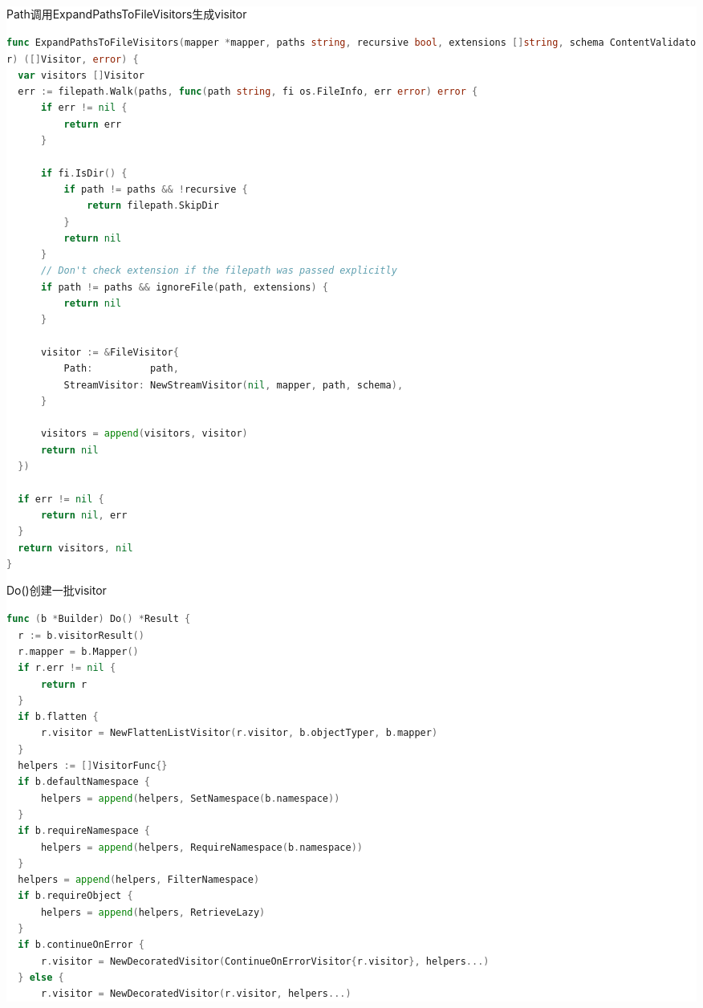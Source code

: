   Path调用ExpandPathsToFileVisitors生成visitor

  ```go
  func ExpandPathsToFileVisitors(mapper *mapper, paths string, recursive bool, extensions []string, schema ContentValidator) ([]Visitor, error) {
  	var visitors []Visitor
  	err := filepath.Walk(paths, func(path string, fi os.FileInfo, err error) error {
  		if err != nil {
  			return err
  		}
  
  		if fi.IsDir() {
  			if path != paths && !recursive {
  				return filepath.SkipDir
  			}
  			return nil
  		}
  		// Don't check extension if the filepath was passed explicitly
  		if path != paths && ignoreFile(path, extensions) {
  			return nil
  		}
  
  		visitor := &FileVisitor{
  			Path:          path,
  			StreamVisitor: NewStreamVisitor(nil, mapper, path, schema),
  		}
  
  		visitors = append(visitors, visitor)
  		return nil
  	})
  
  	if err != nil {
  		return nil, err
  	}
  	return visitors, nil
  }
  ```

  Do()创建一批visitor

  ```go
  func (b *Builder) Do() *Result {
  	r := b.visitorResult()
  	r.mapper = b.Mapper()
  	if r.err != nil {
  		return r
  	}
  	if b.flatten {
  		r.visitor = NewFlattenListVisitor(r.visitor, b.objectTyper, b.mapper)
  	}
  	helpers := []VisitorFunc{}
  	if b.defaultNamespace {
  		helpers = append(helpers, SetNamespace(b.namespace))
  	}
  	if b.requireNamespace {
  		helpers = append(helpers, RequireNamespace(b.namespace))
  	}
  	helpers = append(helpers, FilterNamespace)
  	if b.requireObject {
  		helpers = append(helpers, RetrieveLazy)
  	}
  	if b.continueOnError {
  		r.visitor = NewDecoratedVisitor(ContinueOnErrorVisitor{r.visitor}, helpers...)
  	} else {
  		r.visitor = NewDecoratedVisitor(r.visitor, helpers...)
  ```